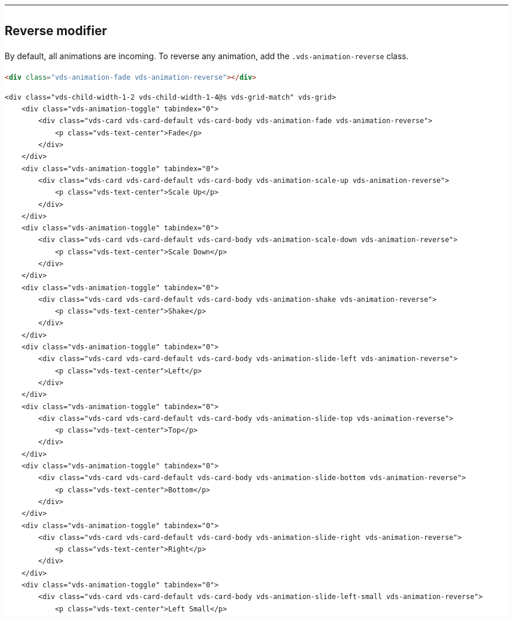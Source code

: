 ***

## Reverse modifier

By default, all animations are incoming. To reverse any animation, add the `.vds-animation-reverse` class.

```html
<div class="vds-animation-fade vds-animation-reverse"></div>
```

```example
<div class="vds-child-width-1-2 vds-child-width-1-4@s vds-grid-match" vds-grid>
    <div class="vds-animation-toggle" tabindex="0">
        <div class="vds-card vds-card-default vds-card-body vds-animation-fade vds-animation-reverse">
            <p class="vds-text-center">Fade</p>
        </div>
    </div>
    <div class="vds-animation-toggle" tabindex="0">
        <div class="vds-card vds-card-default vds-card-body vds-animation-scale-up vds-animation-reverse">
            <p class="vds-text-center">Scale Up</p>
        </div>
    </div>
    <div class="vds-animation-toggle" tabindex="0">
        <div class="vds-card vds-card-default vds-card-body vds-animation-scale-down vds-animation-reverse">
            <p class="vds-text-center">Scale Down</p>
        </div>
    </div>
    <div class="vds-animation-toggle" tabindex="0">
        <div class="vds-card vds-card-default vds-card-body vds-animation-shake vds-animation-reverse">
            <p class="vds-text-center">Shake</p>
        </div>
    </div>
    <div class="vds-animation-toggle" tabindex="0">
        <div class="vds-card vds-card-default vds-card-body vds-animation-slide-left vds-animation-reverse">
            <p class="vds-text-center">Left</p>
        </div>
    </div>
    <div class="vds-animation-toggle" tabindex="0">
        <div class="vds-card vds-card-default vds-card-body vds-animation-slide-top vds-animation-reverse">
            <p class="vds-text-center">Top</p>
        </div>
    </div>
    <div class="vds-animation-toggle" tabindex="0">
        <div class="vds-card vds-card-default vds-card-body vds-animation-slide-bottom vds-animation-reverse">
            <p class="vds-text-center">Bottom</p>
        </div>
    </div>
    <div class="vds-animation-toggle" tabindex="0">
        <div class="vds-card vds-card-default vds-card-body vds-animation-slide-right vds-animation-reverse">
            <p class="vds-text-center">Right</p>
        </div>
    </div>
    <div class="vds-animation-toggle" tabindex="0">
        <div class="vds-card vds-card-default vds-card-body vds-animation-slide-left-small vds-animation-reverse">
            <p class="vds-text-center">Left Small</p>
```